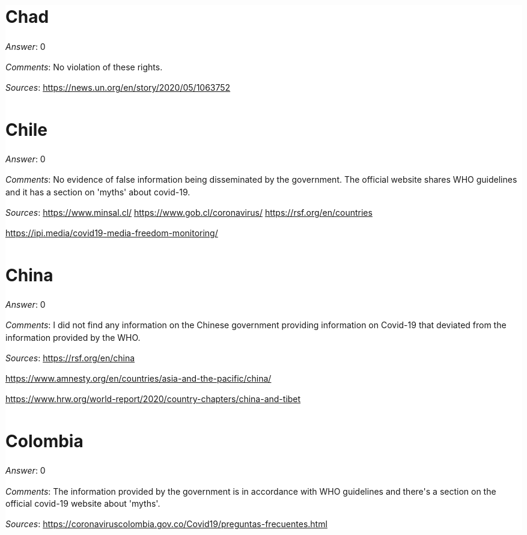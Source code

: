 

# Chad 
*Answer*: 0 

*Comments*:
 No violation of these rights. 

*Sources*:
 https://news.un.org/en/story/2020/05/1063752




# Chile 
*Answer*: 0 

*Comments*:
 No evidence of false information being disseminated by the government. The official website shares WHO guidelines and it has a section on 'myths' about covid-19. 

*Sources*:
 https://www.minsal.cl/
https://www.gob.cl/coronavirus/
https://rsf.org/en/countries

https://ipi.media/covid19-media-freedom-monitoring/



# China 
*Answer*: 0 

*Comments*:
 I did not find any information on the Chinese government providing information on Covid-19 that deviated from the information provided by the WHO. 

*Sources*:
 https://rsf.org/en/china

https://www.amnesty.org/en/countries/asia-and-the-pacific/china/


https://www.hrw.org/world-report/2020/country-chapters/china-and-tibet



# Colombia 
*Answer*: 0 

*Comments*:
 The information provided by the government is in accordance with WHO guidelines and there's a section on the official covid-19 website about 'myths'. 

*Sources*:
 https://coronaviruscolombia.gov.co/Covid19/preguntas-frecuentes.html
